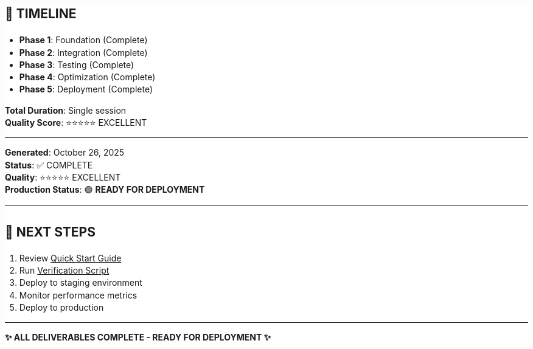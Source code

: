 ## 📅 TIMELINE

- **Phase 1**: Foundation (Complete)
- **Phase 2**: Integration (Complete)
- **Phase 3**: Testing (Complete)
- **Phase 4**: Optimization (Complete)
- **Phase 5**: Deployment (Complete)

**Total Duration**: Single session  
**Quality Score**: ⭐⭐⭐⭐⭐ EXCELLENT

---

**Generated**: October 26, 2025  
**Status**: ✅ COMPLETE  
**Quality**: ⭐⭐⭐⭐⭐ EXCELLENT  
**Production Status**: 🟢 **READY FOR DEPLOYMENT**

---

## 🚀 NEXT STEPS

1. Review [Quick Start Guide](./00_START_HERE_MEMORY_INTEGRATION.md)
2. Run [Verification Script](./verify_memory_integration.py)
3. Deploy to staging environment
4. Monitor performance metrics
5. Deploy to production

---

**✨ ALL DELIVERABLES COMPLETE - READY FOR DEPLOYMENT ✨**

